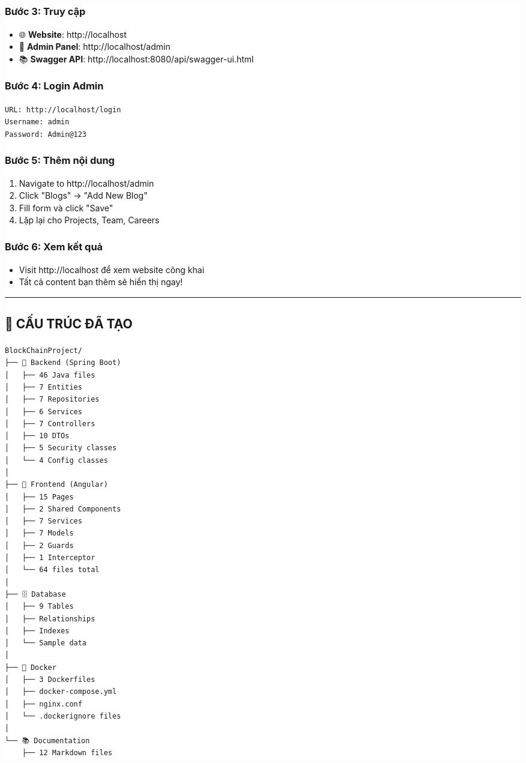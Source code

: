 ### Bước 3: Truy cập

- 🌐 **Website**: http://localhost
- 🔧 **Admin Panel**: http://localhost/admin
- 📚 **Swagger API**: http://localhost:8080/api/swagger-ui.html

### Bước 4: Login Admin

```
URL: http://localhost/login
Username: admin  
Password: Admin@123
```

### Bước 5: Thêm nội dung

1. Navigate to http://localhost/admin
2. Click "Blogs" → "Add New Blog"
3. Fill form và click "Save"
4. Lặp lại cho Projects, Team, Careers

### Bước 6: Xem kết quả

- Visit http://localhost để xem website công khai
- Tất cả content bạn thêm sẽ hiển thị ngay!

---

## 📁 CẤU TRÚC ĐÃ TẠO

```
BlockChainProject/
├── 🔧 Backend (Spring Boot)
│   ├── 46 Java files
│   ├── 7 Entities
│   ├── 7 Repositories
│   ├── 6 Services
│   ├── 7 Controllers
│   ├── 10 DTOs
│   ├── 5 Security classes
│   └── 4 Config classes
│
├── 🎨 Frontend (Angular)
│   ├── 15 Pages
│   ├── 2 Shared Components
│   ├── 7 Services
│   ├── 7 Models
│   ├── 2 Guards
│   ├── 1 Interceptor
│   └── 64 files total
│
├── 🗄️ Database
│   ├── 9 Tables
│   ├── Relationships
│   ├── Indexes
│   └── Sample data
│
├── 🐳 Docker
│   ├── 3 Dockerfiles
│   ├── docker-compose.yml
│   ├── nginx.conf
│   └── .dockerignore files
│
└── 📚 Documentation
    ├── 12 Markdown files
```